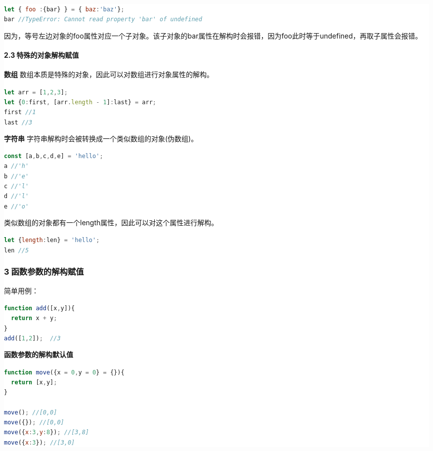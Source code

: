 ```javascript
let { foo :{bar} } = { baz:'baz'};
bar //TypeError: Cannot read property 'bar' of undefined
```

因为，等号左边对象的foo属性对应一个子对象。该子对象的bar属性在解构时会报错，因为foo此时等于undefined，再取子属性会报错。     

#### 2.3 特殊的对象解构赋值    

**数组** 数组本质是特殊的对象，因此可以对数组进行对象属性的解构。

```javascript
let arr = [1,2,3];
let {0:first, [arr.length - 1]:last} = arr;
first //1
last //3
```

**字符串** 字符串解构时会被转换成一个类似数组的对象(伪数组)。

```javascript
const [a,b,c,d,e] = 'hello';
a //'h'
b //'e'
c //'l'
d //'l'
e //'o'
```

类似数组的对象都有一个length属性，因此可以对这个属性进行解构。

```javascript
let {length:len} = 'hello';
len //5
```

### 3 函数参数的解构赋值   

简单用例：

```javascript
function add([x,y]){
  return x + y;
}
add([1,2]);  //3
```

**函数参数的解构默认值**  

```javascript
function move({x = 0,y = 0} = {}){
  return [x,y];
}

move(); //[0,0]
move({}); //[0,0]
move({x:3,y:8}); //[3,8]
move({x:3}); //[3,0]
```
